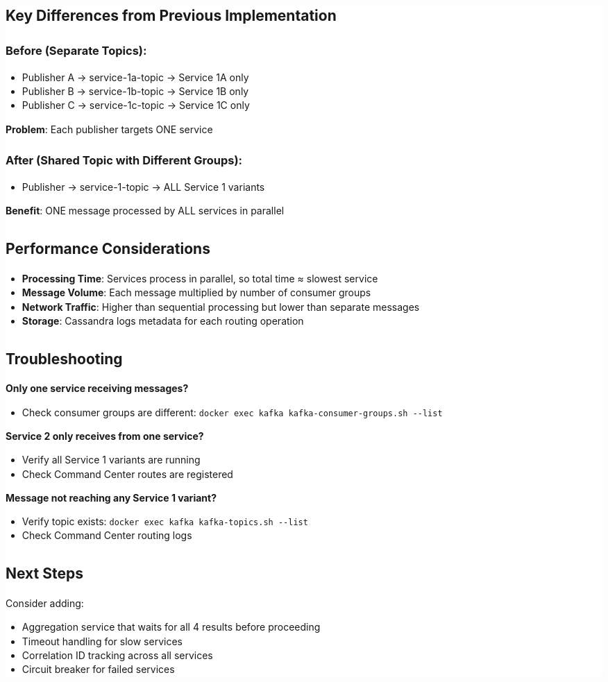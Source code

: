 ## Key Differences from Previous Implementation

### Before (Separate Topics):
- Publisher A → service-1a-topic → Service 1A only
- Publisher B → service-1b-topic → Service 1B only
- Publisher C → service-1c-topic → Service 1C only

**Problem**: Each publisher targets ONE service

### After (Shared Topic with Different Groups):
- Publisher → service-1-topic → ALL Service 1 variants

**Benefit**: ONE message processed by ALL services in parallel

## Performance Considerations

- **Processing Time**: Services process in parallel, so total time ≈ slowest service
- **Message Volume**: Each message multiplied by number of consumer groups
- **Network Traffic**: Higher than sequential processing but lower than separate messages
- **Storage**: Cassandra logs metadata for each routing operation

## Troubleshooting

**Only one service receiving messages?**
- Check consumer groups are different: `docker exec kafka kafka-consumer-groups.sh --list`

**Service 2 only receives from one service?**
- Verify all Service 1 variants are running
- Check Command Center routes are registered

**Message not reaching any Service 1 variant?**
- Verify topic exists: `docker exec kafka kafka-topics.sh --list`
- Check Command Center routing logs

## Next Steps

Consider adding:
- Aggregation service that waits for all 4 results before proceeding
- Timeout handling for slow services
- Correlation ID tracking across all services
- Circuit breaker for failed services
